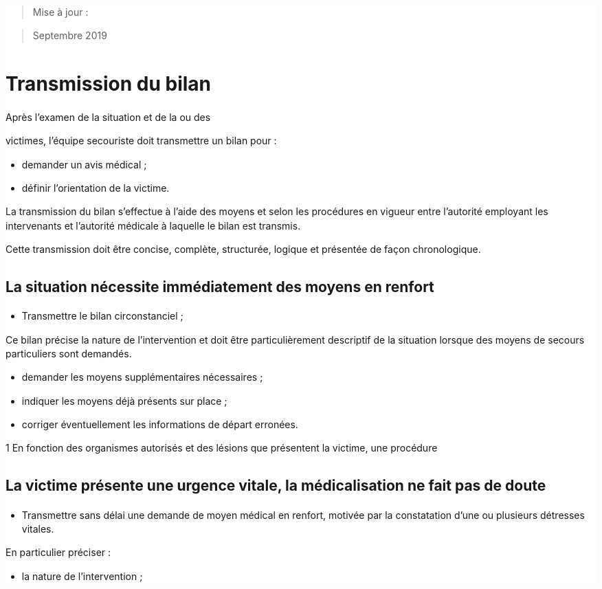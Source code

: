 </blockquote></td>
<td><blockquote>
<p>Mise à jour :</p>
</blockquote></td>
<td><blockquote>
<p>Septembre 2019</p>
</blockquote></td>
</tr>
</tbody>
</table>

# Transmission du bilan

Après l’examen de la situation et de la ou des

victimes, l’équipe secouriste doit transmettre un bilan pour :

- demander un avis médical ;

- définir l’orientation de la victime.

La transmission du bilan s’effectue à l’aide des moyens et selon les
procédures en vigueur entre l’autorité employant les intervenants et
l’autorité médicale à laquelle le bilan est transmis.

Cette transmission doit être concise, complète, structurée, logique et
présentée de façon chronologique.

## La situation nécessite immédiatement des moyens en renfort

- Transmettre le bilan circonstanciel ;

Ce bilan précise la nature de l’intervention et doit être
particulièrement descriptif de la situation lorsque des moyens de
secours particuliers sont demandés.

- demander les moyens supplémentaires nécessaires ;

- indiquer les moyens déjà présents sur place ;

- corriger éventuellement les informations de départ erronées.

1 En fonction des organismes autorisés et des lésions que présentent
la victime, une procédure

## La victime présente une urgence vitale, la médicalisation ne fait pas de doute

- Transmettre sans délai une demande de moyen médical en renfort,
  motivée par la constatation d’une ou plusieurs détresses vitales.

En particulier préciser :

- la nature de l’intervention ;

